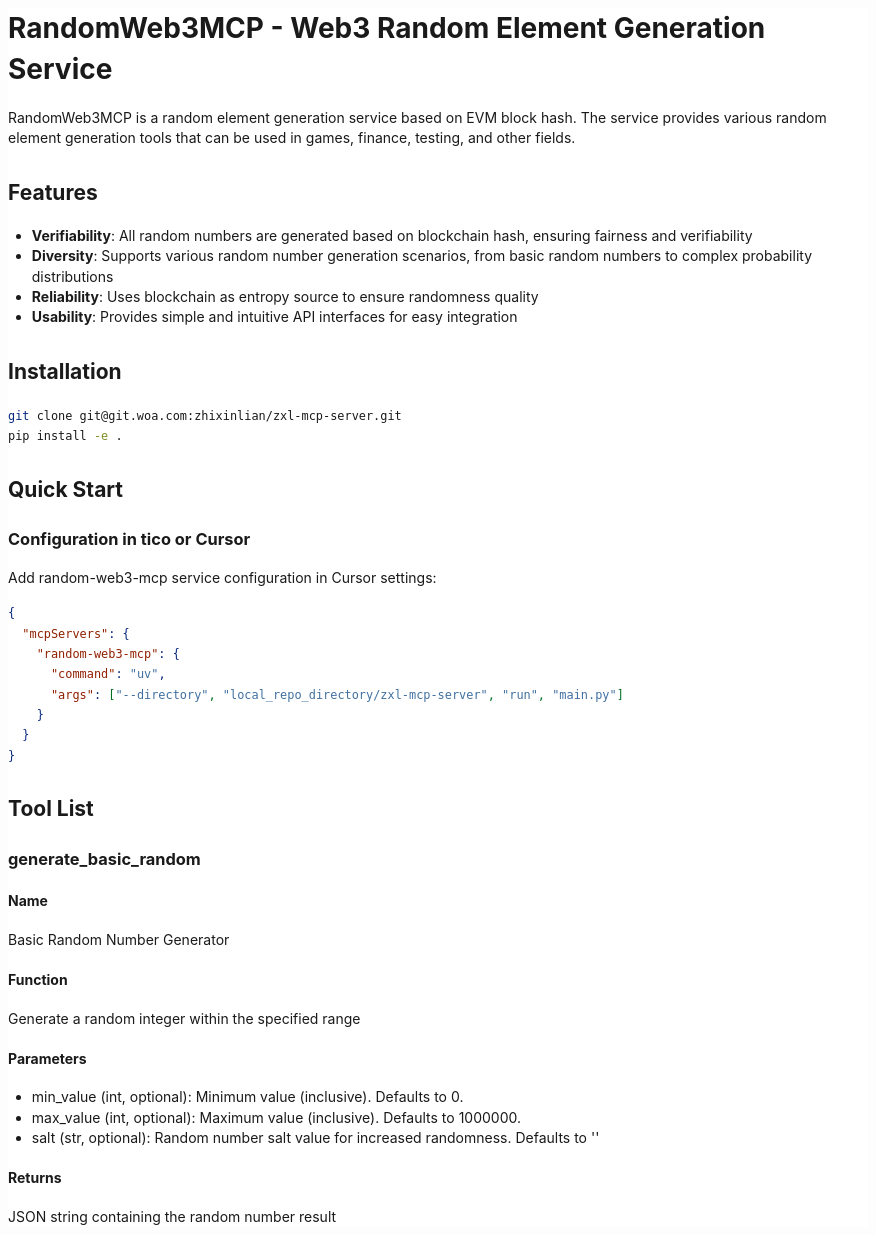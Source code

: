 # RandomWeb3MCP - Web3 Random Element Generation Service

RandomWeb3MCP is a random element generation service based on EVM block hash. The service provides various random element generation tools that can be used in games, finance, testing, and other fields.

## Features

- **Verifiability**: All random numbers are generated based on blockchain hash, ensuring fairness and verifiability
- **Diversity**: Supports various random number generation scenarios, from basic random numbers to complex probability distributions
- **Reliability**: Uses blockchain as entropy source to ensure randomness quality
- **Usability**: Provides simple and intuitive API interfaces for easy integration

## Installation

```bash
git clone git@git.woa.com:zhixinlian/zxl-mcp-server.git
pip install -e .
```

## Quick Start

### Configuration in tico or Cursor

Add random-web3-mcp service configuration in Cursor settings:

```json
{
  "mcpServers": {
    "random-web3-mcp": {
      "command": "uv",
      "args": ["--directory", "local_repo_directory/zxl-mcp-server", "run", "main.py"]
    }
  }
}
```

## Tool List

### generate_basic_random
#### Name
Basic Random Number Generator
#### Function
Generate a random integer within the specified range
#### Parameters
- min_value (int, optional): Minimum value (inclusive). Defaults to 0.
- max_value (int, optional): Maximum value (inclusive). Defaults to 1000000.
- salt (str, optional): Random number salt value for increased randomness. Defaults to ''
#### Returns
JSON string containing the random number result
